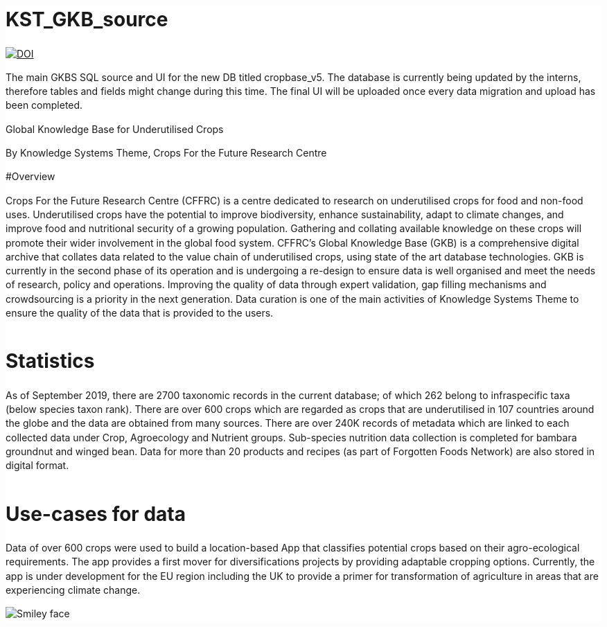 # KST_GKB_source

<a href="https://zenodo.org/badge/latestdoi/252083676"><img src="https://zenodo.org/badge/252083676.svg" alt="DOI"></a>


The main GKBS SQL source and UI for the new DB titled cropbase_v5. The database is currently being updated by the interns, therefore tables and fields might change during this time. The final UI will be uploaded once every data migration and upload has been completed.



Global Knowledge Base for 
Underutilised Crops

By Knowledge Systems Theme, Crops For the Future Research Centre

#Overview

Crops For the Future Research Centre (CFFRC) is a centre dedicated to research on underutilised crops for food and non-food uses. Underutilised crops have the potential to improve biodiversity, enhance sustainability, adapt to climate changes, and improve food and nutritional security of a growing population. Gathering and collating available knowledge on these crops will promote their wider involvement in the global food system. CFFRC’s Global Knowledge Base (GKB) is a comprehensive digital archive that collates data related to the value chain of underutilised crops, using state of the art database technologies. GKB is currently in the second phase of its operation and is undergoing a re-design to ensure data is well organised and meet the needs of research, policy and operations. Improving the quality of data through expert validation, gap filling mechanisms and crowdsourcing is a priority in the next generation. Data curation is one of the main activities of Knowledge Systems Theme to ensure the quality of the data that is provided to the users. 

# Statistics 

As of September 2019, there are 2700 taxonomic records in the current database; of which 262 belong to infraspecific taxa (below species taxon rank). There are over 600 crops which are regarded as crops that are underutilised in 107 countries around the globe and the data are obtained from many sources. There are over 240K records of metadata which are linked to each collected data under Crop, Agroecology and Nutrient groups. Sub-species nutrition data collection is completed for bambara groundnut and winged bean. Data for more than 20 products and recipes (as part of Forgotten Foods Network) are also stored in digital format. 


# Use-cases for data

Data of over 600 crops were used to build a location-based App that classifies potential crops based on their agro-ecological requirements. The app provides a first mover for diversifications projects by providing adaptable cropping options. Currently, the app is under development for the EU region including the UK to provide a primer for transformation of agriculture in areas that are experiencing climate change.



<img src="https://www.cropbase.info/owncloud/index.php/s/WYkVJ0CNLfCKuJZ/download" alt="Smiley face" height="550" width="550">
